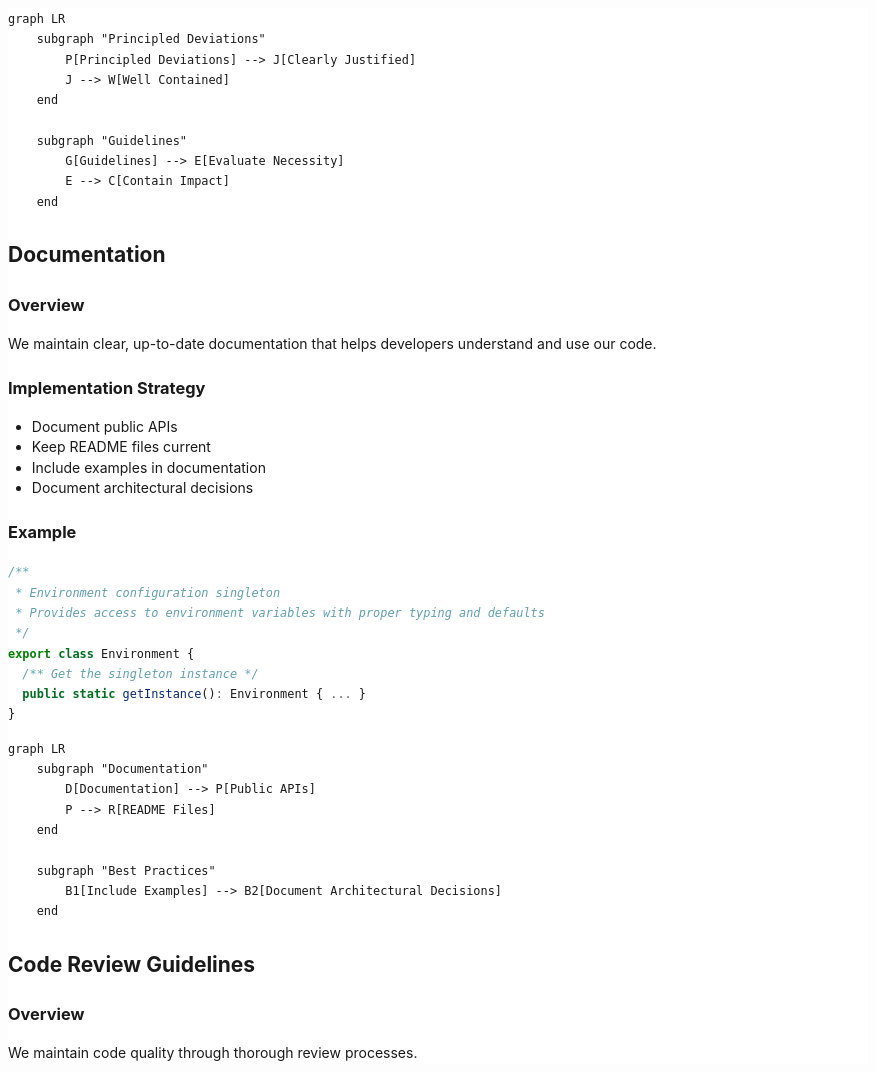```mermaid
graph LR
    subgraph "Principled Deviations"
        P[Principled Deviations] --> J[Clearly Justified]
        J --> W[Well Contained]
    end
    
    subgraph "Guidelines"
        G[Guidelines] --> E[Evaluate Necessity]
        E --> C[Contain Impact]
    end
```

## Documentation

### Overview
We maintain clear, up-to-date documentation that helps developers understand and use our code.

### Implementation Strategy
- Document public APIs
- Keep README files current
- Include examples in documentation
- Document architectural decisions

### Example
```typescript
/**
 * Environment configuration singleton
 * Provides access to environment variables with proper typing and defaults
 */
export class Environment {
  /** Get the singleton instance */
  public static getInstance(): Environment { ... }
}
```

```mermaid
graph LR
    subgraph "Documentation"
        D[Documentation] --> P[Public APIs]
        P --> R[README Files]
    end
    
    subgraph "Best Practices"
        B1[Include Examples] --> B2[Document Architectural Decisions]
    end
```

## Code Review Guidelines

### Overview
We maintain code quality through thorough review processes.
